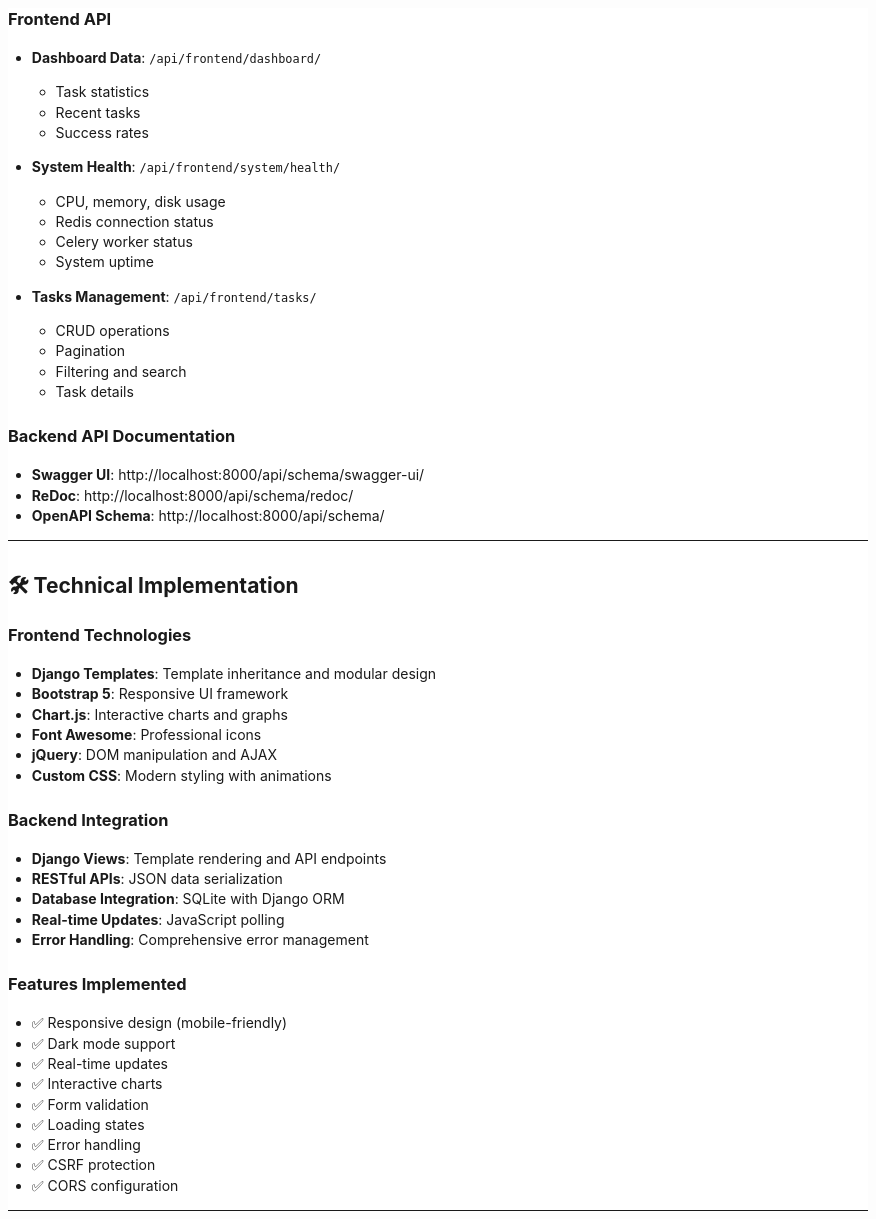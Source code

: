 ### **Frontend API**
- **Dashboard Data**: `/api/frontend/dashboard/`
  - Task statistics
  - Recent tasks
  - Success rates

- **System Health**: `/api/frontend/system/health/`
  - CPU, memory, disk usage
  - Redis connection status
  - Celery worker status
  - System uptime

- **Tasks Management**: `/api/frontend/tasks/`
  - CRUD operations
  - Pagination
  - Filtering and search
  - Task details

### **Backend API Documentation**
- **Swagger UI**: http://localhost:8000/api/schema/swagger-ui/
- **ReDoc**: http://localhost:8000/api/schema/redoc/
- **OpenAPI Schema**: http://localhost:8000/api/schema/

---

## 🛠️ **Technical Implementation**

### **Frontend Technologies**
- **Django Templates**: Template inheritance and modular design
- **Bootstrap 5**: Responsive UI framework
- **Chart.js**: Interactive charts and graphs
- **Font Awesome**: Professional icons
- **jQuery**: DOM manipulation and AJAX
- **Custom CSS**: Modern styling with animations

### **Backend Integration**
- **Django Views**: Template rendering and API endpoints
- **RESTful APIs**: JSON data serialization
- **Database Integration**: SQLite with Django ORM
- **Real-time Updates**: JavaScript polling
- **Error Handling**: Comprehensive error management

### **Features Implemented**
- ✅ Responsive design (mobile-friendly)
- ✅ Dark mode support
- ✅ Real-time updates
- ✅ Interactive charts
- ✅ Form validation
- ✅ Loading states
- ✅ Error handling
- ✅ CSRF protection
- ✅ CORS configuration

---
